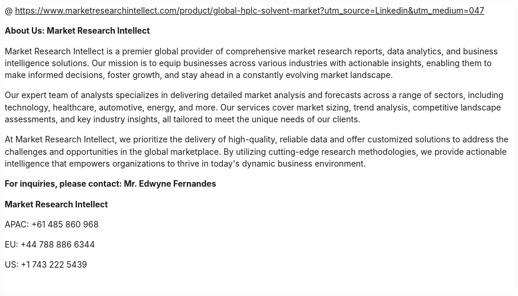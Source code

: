@</strong>&nbsp;<a href="https://www.marketresearchintellect.com/product/global-hplc-solvent-market?utm_source=Linkedin&utm_medium=047">https://www.marketresearchintellect.com/product/global-hplc-solvent-market?utm_source=Linkedin&utm_medium=047</a></span></p><p><strong>About Us: Market Research Intellect</strong></p><p>Market Research Intellect is a premier global provider of comprehensive market research reports, data analytics, and business intelligence solutions. Our mission is to equip businesses across various industries with actionable insights, enabling them to make informed decisions, foster growth, and stay ahead in a constantly evolving market landscape.</p><p>Our expert team of analysts specializes in delivering detailed market analysis and forecasts across a range of sectors, including technology, healthcare, automotive, energy, and more. Our services cover market sizing, trend analysis, competitive landscape assessments, and key industry insights, all tailored to meet the unique needs of our clients.</p><p>At Market Research Intellect, we prioritize the delivery of high-quality, reliable data and offer customized solutions to address the challenges and opportunities in the global marketplace. By utilizing cutting-edge research methodologies, we provide actionable intelligence that empowers organizations to thrive in today's dynamic business environment.</p><p><strong>For inquiries, please contact: Mr. Edwyne Fernandes</strong></p><p><strong>Market Research Intellect</strong></p><p>APAC: +61 485 860 968</p><p>EU: +44 788 886 6344</p><p>US: +1 743 222 5439</p></div><div class="article-main__content" data-test-id="publishing-text-block">&nbsp;</div>
